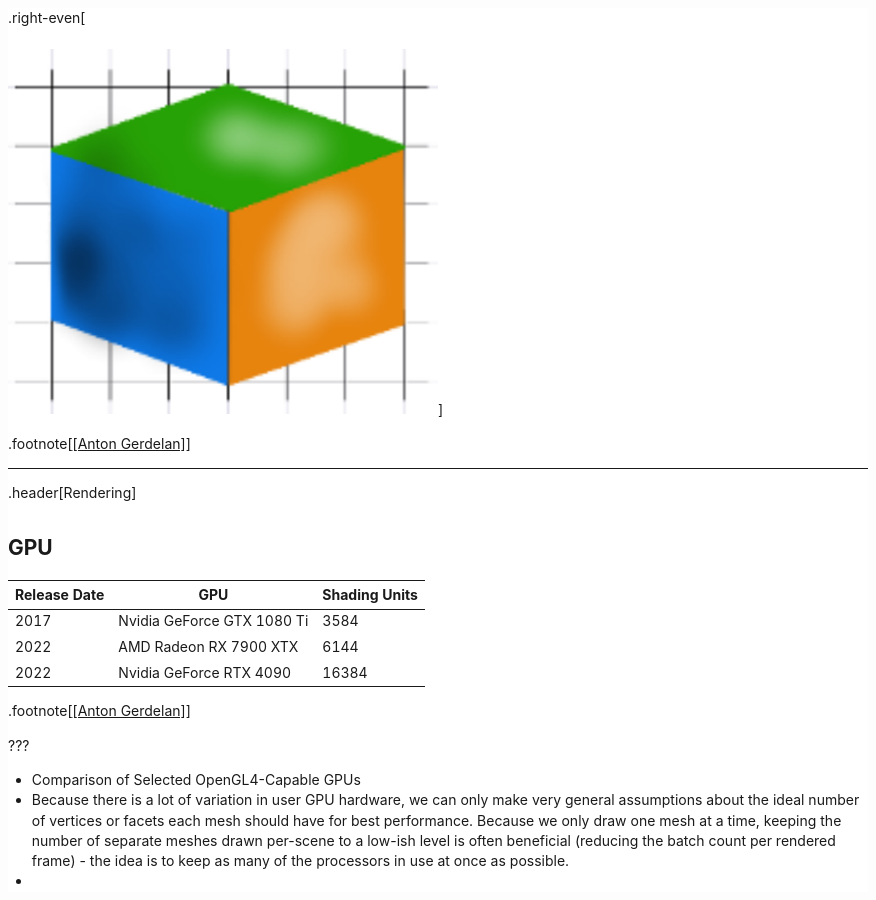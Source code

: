 .right-even[<br ><br ><img src="./img/gpu_fragments_03.png" alt="gpu_fragments_03" style="width:50%;">]

.footnote[[[Anton Gerdelan]](http://antongerdelan.net/opengl/shaders.html)]

---
.header[Rendering]

## GPU

| Release Date | GPU | Shading Units |
| ------------ | --- | ------------- |
| 2017 | Nvidia GeForce GTX 1080 Ti | 3584 |
| 2022 | AMD Radeon RX 7900 XTX | 6144 |
| 2022 | Nvidia GeForce RTX 4090 | 16384 |


.footnote[[[Anton Gerdelan]](http://antongerdelan.net/opengl/shaders.html)]


???

* Comparison of Selected OpenGL4-Capable GPUs
* Because there is a lot of variation in user GPU hardware, we can only make very general assumptions about the ideal number of vertices or facets each mesh should have for best performance. Because we only draw one mesh at a time, keeping the number of separate meshes drawn per-scene to a low-ish level is often beneficial (reducing the batch count per rendered frame) - the idea is to keep as many of the processors in use at once as possible. 
* 
